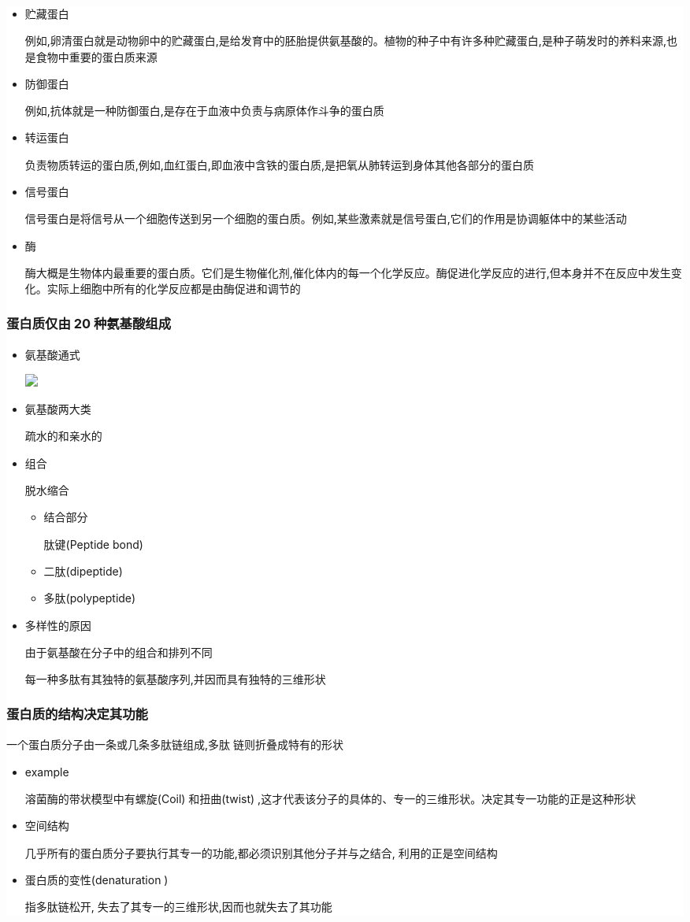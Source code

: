   - 贮藏蛋白

    例如,卵清蛋白就是动物卵中的贮藏蛋白,是给发育中的胚胎提供氨基酸的。植物的种子中有许多种贮藏蛋白,是种子萌发时的养料来源,也是食物中重要的蛋白质来源

  - 防御蛋白

    例如,抗体就是一种防御蛋白,是存在于血液中负责与病原体作斗争的蛋白质

  - 转运蛋白

    负责物质转运的蛋白质,例如,血红蛋白,即血液中含铁的蛋白质,是把氧从肺转运到身体其他各部分的蛋白质

  - 信号蛋白

    信号蛋白是将信号从一个细胞传送到另一个细胞的蛋白质。例如,某些激素就是信号蛋白,它们的作用是协调躯体中的某些活动

  - 酶

    酶大概是生物体内最重要的蛋白质。它们是生物催化剂,催化体内的每一个化学反应。酶促进化学反应的进行,但本身并不在反应中发生变化。实际上细胞中所有的化学反应都是由酶促进和调节的

### 蛋白质仅由 20 种氨基酸组成

- 氨基酸通式

  ![][5]

- 氨基酸两大类

  疏水的和亲水的

- 组合

  脱水缩合

  - 结合部分

    肽键(Peptide bond)

  - 二肽(dipeptide)
  - 多肽(polypeptide)

- 多样性的原因

  由于氨基酸在分子中的组合和排列不同

  每一种多肽有其独特的氨基酸序列,并因而具有独特的三维形状

### 蛋白质的结构决定其功能

一个蛋白质分子由一条或几条多肽链组成,多肽 链则折叠成特有的形状

- example

  溶菌酶的带状模型中有螺旋(Coil) 和扭曲(twist) ,这才代表该分子的具体的、专一的三维形状。决定其专一功能的正是这种形状

- 空间结构

  几乎所有的蛋白质分子要执行其专一的功能,都必须识别其他分子并与之结合, 利用的正是空间结构

- 蛋白质的变性(denaturation )

  指多肽链松开, 失去了其专一的三维形状,因而也就失去了其功能


[2]: assets/sur.png
[3]: assets/ptx.png
[5]: assets/quu.png
[6]: assets/fdd.png